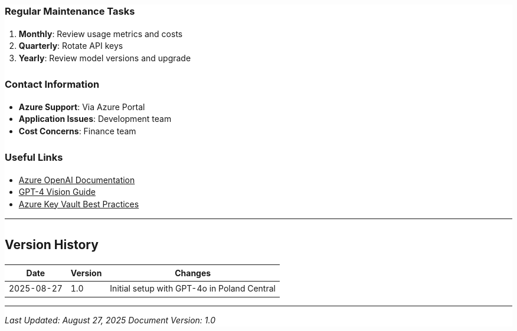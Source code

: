 ### Regular Maintenance Tasks
1. **Monthly**: Review usage metrics and costs
2. **Quarterly**: Rotate API keys
3. **Yearly**: Review model versions and upgrade

### Contact Information
- **Azure Support**: Via Azure Portal
- **Application Issues**: Development team
- **Cost Concerns**: Finance team

### Useful Links
- [Azure OpenAI Documentation](https://docs.microsoft.com/azure/cognitive-services/openai/)
- [GPT-4 Vision Guide](https://platform.openai.com/docs/guides/vision)
- [Azure Key Vault Best Practices](https://docs.microsoft.com/azure/key-vault/general/best-practices)

---

## Version History
| Date | Version | Changes |
|------|---------|---------|
| 2025-08-27 | 1.0 | Initial setup with GPT-4o in Poland Central |

---

*Last Updated: August 27, 2025*
*Document Version: 1.0*